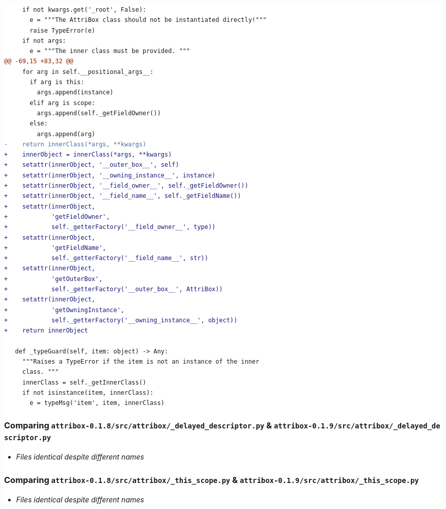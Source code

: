 ```diff
     if not kwargs.get('_root', False):
       e = """The AttriBox class should not be instantiated directly!"""
       raise TypeError(e)
     if not args:
       e = """The inner class must be provided. """
@@ -69,15 +83,32 @@
     for arg in self.__positional_args__:
       if arg is this:
         args.append(instance)
       elif arg is scope:
         args.append(self._getFieldOwner())
       else:
         args.append(arg)
-    return innerClass(*args, **kwargs)
+    innerObject = innerClass(*args, **kwargs)
+    setattr(innerObject, '__outer_box__', self)
+    setattr(innerObject, '__owning_instance__', instance)
+    setattr(innerObject, '__field_owner__', self._getFieldOwner())
+    setattr(innerObject, '__field_name__', self._getFieldName())
+    setattr(innerObject,
+            'getFieldOwner',
+            self._getterFactory('__field_owner__', type))
+    setattr(innerObject,
+            'getFieldName',
+            self._getterFactory('__field_name__', str))
+    setattr(innerObject,
+            'getOuterBox',
+            self._getterFactory('__outer_box__', AttriBox))
+    setattr(innerObject,
+            'getOwningInstance',
+            self._getterFactory('__owning_instance__', object))
+    return innerObject
 
   def _typeGuard(self, item: object) -> Any:
     """Raises a TypeError if the item is not an instance of the inner
     class. """
     innerClass = self._getInnerClass()
     if not isinstance(item, innerClass):
       e = typeMsg('item', item, innerClass)
```

### Comparing `attribox-0.1.8/src/attribox/_delayed_descriptor.py` & `attribox-0.1.9/src/attribox/_delayed_descriptor.py`

 * *Files identical despite different names*

### Comparing `attribox-0.1.8/src/attribox/_this_scope.py` & `attribox-0.1.9/src/attribox/_this_scope.py`

 * *Files identical despite different names*
